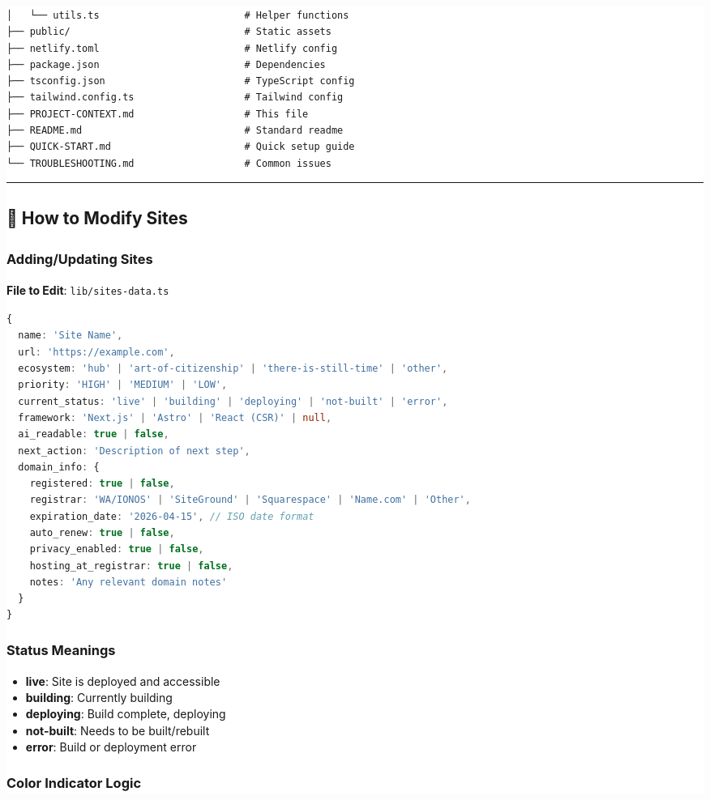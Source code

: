 ```
│   └── utils.ts                         # Helper functions
├── public/                              # Static assets
├── netlify.toml                         # Netlify config
├── package.json                         # Dependencies
├── tsconfig.json                        # TypeScript config
├── tailwind.config.ts                   # Tailwind config
├── PROJECT-CONTEXT.md                   # This file
├── README.md                            # Standard readme
├── QUICK-START.md                       # Quick setup guide
└── TROUBLESHOOTING.md                   # Common issues
```

---

## 🔧 How to Modify Sites

### Adding/Updating Sites

**File to Edit**: `lib/sites-data.ts`

```typescript
{
  name: 'Site Name',
  url: 'https://example.com',
  ecosystem: 'hub' | 'art-of-citizenship' | 'there-is-still-time' | 'other',
  priority: 'HIGH' | 'MEDIUM' | 'LOW',
  current_status: 'live' | 'building' | 'deploying' | 'not-built' | 'error',
  framework: 'Next.js' | 'Astro' | 'React (CSR)' | null,
  ai_readable: true | false,
  next_action: 'Description of next step',
  domain_info: {
    registered: true | false,
    registrar: 'WA/IONOS' | 'SiteGround' | 'Squarespace' | 'Name.com' | 'Other',
    expiration_date: '2026-04-15', // ISO date format
    auto_renew: true | false,
    privacy_enabled: true | false,
    hosting_at_registrar: true | false,
    notes: 'Any relevant domain notes'
  }
}
```

### Status Meanings

- **live**: Site is deployed and accessible
- **building**: Currently building
- **deploying**: Build complete, deploying
- **not-built**: Needs to be built/rebuilt
- **error**: Build or deployment error

### Color Indicator Logic
